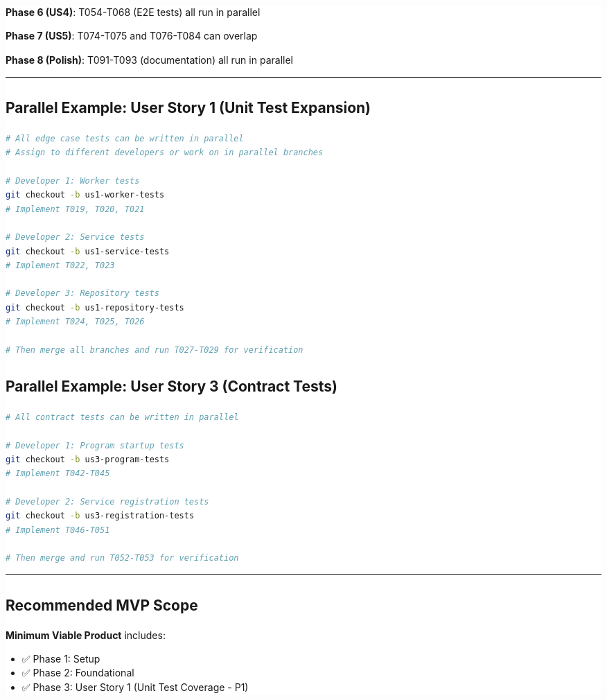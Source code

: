 **Phase 6 (US4)**: T054-T068 (E2E tests) all run in parallel

**Phase 7 (US5)**: T074-T075 and T076-T084 can overlap

**Phase 8 (Polish)**: T091-T093 (documentation) all run in parallel

---

## Parallel Example: User Story 1 (Unit Test Expansion)

```bash
# All edge case tests can be written in parallel
# Assign to different developers or work on in parallel branches

# Developer 1: Worker tests
git checkout -b us1-worker-tests
# Implement T019, T020, T021

# Developer 2: Service tests  
git checkout -b us1-service-tests
# Implement T022, T023

# Developer 3: Repository tests
git checkout -b us1-repository-tests
# Implement T024, T025, T026

# Then merge all branches and run T027-T029 for verification
```

## Parallel Example: User Story 3 (Contract Tests)

```bash
# All contract tests can be written in parallel

# Developer 1: Program startup tests
git checkout -b us3-program-tests
# Implement T042-T045

# Developer 2: Service registration tests
git checkout -b us3-registration-tests
# Implement T046-T051

# Then merge and run T052-T053 for verification
```

---

## Recommended MVP Scope

**Minimum Viable Product** includes:
- ✅ Phase 1: Setup
- ✅ Phase 2: Foundational
- ✅ Phase 3: User Story 1 (Unit Test Coverage - P1)
